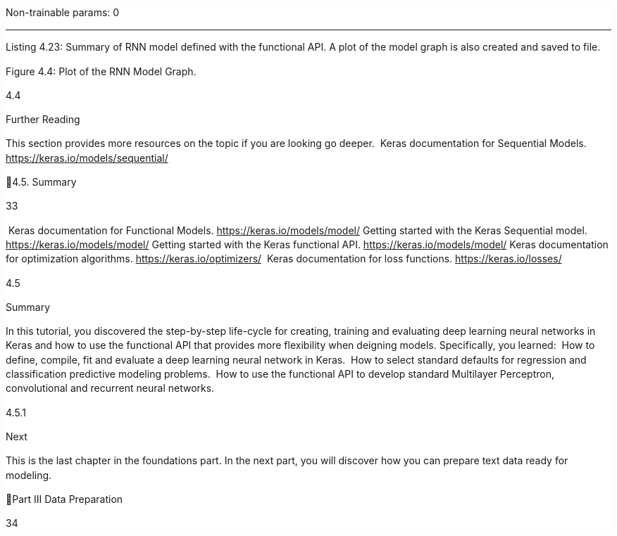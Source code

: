 Non-trainable params: 0
_________________________________________________________________

Listing 4.23: Summary of RNN model defined with the functional API.
A plot of the model graph is also created and saved to file.

Figure 4.4: Plot of the RNN Model Graph.

4.4

Further Reading

This section provides more resources on the topic if you are looking go deeper.
 Keras documentation for Sequential Models.
https://keras.io/models/sequential/

4.5. Summary

33

 Keras documentation for Functional Models.
https://keras.io/models/model/
 Getting started with the Keras Sequential model.
https://keras.io/models/model/
 Getting started with the Keras functional API.
https://keras.io/models/model/
 Keras documentation for optimization algorithms.
https://keras.io/optimizers/
 Keras documentation for loss functions.
https://keras.io/losses/

4.5

Summary

In this tutorial, you discovered the step-by-step life-cycle for creating, training and evaluating
deep learning neural networks in Keras and how to use the functional API that provides more
flexibility when deigning models. Specifically, you learned:
 How to define, compile, fit and evaluate a deep learning neural network in Keras.
 How to select standard defaults for regression and classification predictive modeling
problems.
 How to use the functional API to develop standard Multilayer Perceptron, convolutional
and recurrent neural networks.

4.5.1

Next

This is the last chapter in the foundations part. In the next part, you will discover how you can
prepare text data ready for modeling.

Part III
Data Preparation

34
